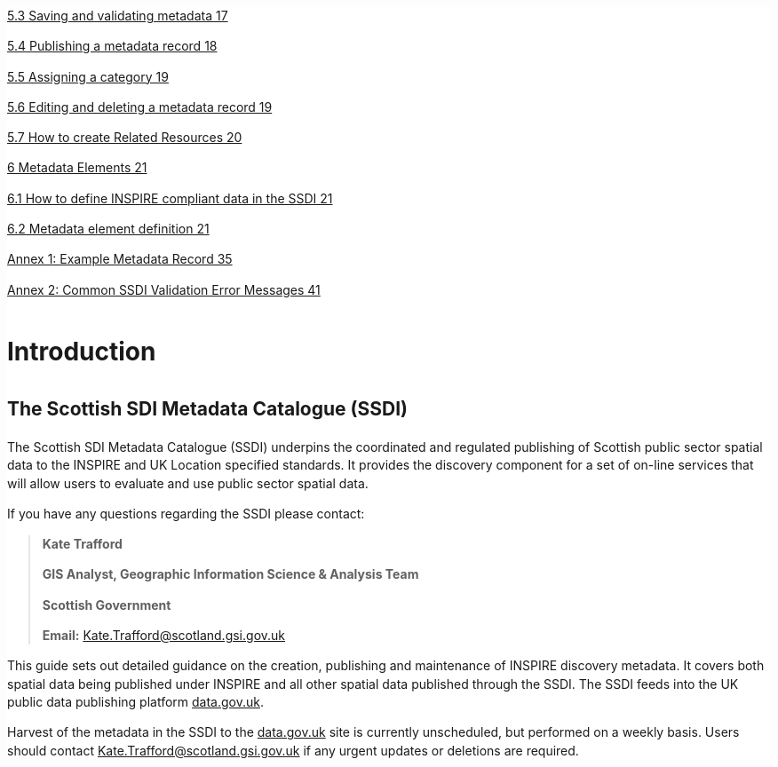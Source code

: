 [5.3 Saving and validating metadata 17](#_Toc405369577)

[5.4 Publishing a metadata record 18](#publishing-a-metadata-record)

[5.5 Assigning a category 19](#assigning-a-category)

[5.6 Editing and deleting a metadata record
19](#editing-and-deleting-a-metadata-record)

[5.7 How to create Related Resources
20](#how-to-create-related-resources)

[6 Metadata Elements 21](#_Toc405369582)

[6.1 How to define INSPIRE compliant data in the SSDI
21](#how-to-define-inspire-compliant-data-in-the-ssdi)

[6.2 Metadata element definition 21](#_Toc405369584)

[Annex 1: Example Metadata Record 35](#_Toc405369585)

[Annex 2: Common SSDI Validation Error Messages 41](#_Toc405369586)

Introduction
============

The Scottish SDI Metadata Catalogue (SSDI)
------------------------------------------

The Scottish SDI Metadata Catalogue (SSDI) underpins the coordinated and
regulated publishing of Scottish public sector spatial data to the
INSPIRE and UK Location specified standards. It provides the discovery
component for a set of on-line services that will allow users to
evaluate and use public sector spatial data.

If you have any questions regarding the SSDI please contact:

> **Kate Trafford**
>
> **GIS Analyst, Geographic Information Science & Analysis Team**
>
> **Scottish Government**
>
> **Email:**
> [Kate.Trafford@scotland.gsi.gov.uk](mailto:kate.trafford@scotland.gsi.gov.uk)

This guide sets out detailed guidance on the creation, publishing and
maintenance of INSPIRE discovery metadata. It covers both spatial data
being published under INSPIRE and all other spatial data published
through the SSDI. The SSDI feeds into the UK public data publishing
platform [data.gov.uk](http://data.gov.uk/).

Harvest of the metadata in the SSDI to the
[data.gov.uk](http://data.gov.uk/) site is currently unscheduled, but
performed on a weekly basis. Users should contact
[Kate.Trafford@scotland.gsi.gov.uk](mailto:kate.trafford@scotland.gsi.gov.uk)
if any urgent updates or deletions are required.

